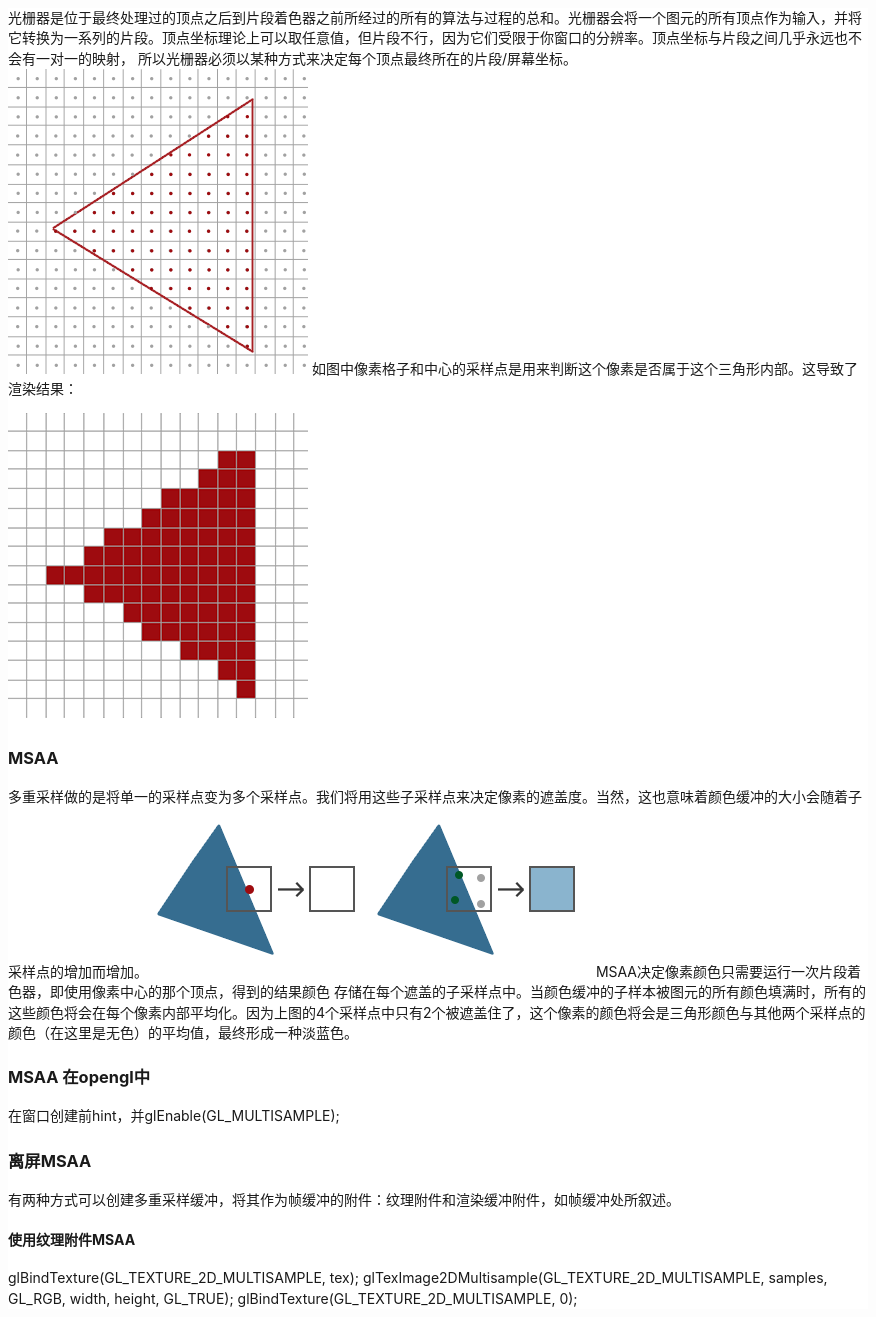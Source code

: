 光栅器是位于最终处理过的顶点之后到片段着色器之前所经过的所有的算法与过程的总和。光栅器会将一个图元的所有顶点作为输入，并将它转换为一系列的片段。顶点坐标理论上可以取任意值，但片段不行，因为它们受限于你窗口的分辨率。顶点坐标与片段之间几乎永远也不会有一对一的映射，
所以光栅器必须以某种方式来决定每个顶点最终所在的片段/屏幕坐标。
![Anti Aliasing Rasterization](anti_aliasing_rasterization.png)
如图中像素格子和中心的采样点是用来判断这个像素是否属于这个三角形内部。这导致了渲染结果：

![Anti Aliasing Rasterization Filled](anti_aliasing_rasterization_filled.png)
### MSAA
多重采样做的是将单一的采样点变为多个采样点。我们将用这些子采样点来决定像素的遮盖度。当然，这也意味着颜色缓冲的大小会随着子采样点的增加而增加。
![Anti Aliasing Sample Points](anti_aliasing_sample_points.png)
MSAA决定像素颜色只需要运行一次片段着色器，即使用像素中心的那个顶点，得到的结果颜色
存储在每个遮盖的子采样点中。当颜色缓冲的子样本被图元的所有颜色填满时，所有的这些颜色将会在每个像素内部平均化。因为上图的4个采样点中只有2个被遮盖住了，这个像素的颜色将会是三角形颜色与其他两个采样点的颜色（在这里是无色）的平均值，最终形成一种淡蓝色。
### MSAA 在opengl中
在窗口创建前hint，并glEnable(GL_MULTISAMPLE);
### 离屏MSAA
有两种方式可以创建多重采样缓冲，将其作为帧缓冲的附件：纹理附件和渲染缓冲附件，如帧缓冲处所叙述。
#### 使用纹理附件MSAA
glBindTexture(GL_TEXTURE_2D_MULTISAMPLE, tex);
glTexImage2DMultisample(GL_TEXTURE_2D_MULTISAMPLE, samples, GL_RGB, width, height, GL_TRUE);
glBindTexture(GL_TEXTURE_2D_MULTISAMPLE, 0);